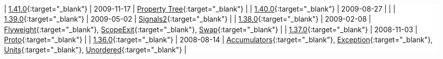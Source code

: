 | [1.41.0](https://www.boost.org/users/history/version_1_41_0.html){:target="_blank"}                                                                  | 2009-11-17 | [Property Tree](https://www.boost.org/libs/property_tree/index.html){:target="_blank"}                                                                                                                                                                                                                                                                                                                                                                                                                                                                                                                                                                                                                                                                                                                                                   |
| [1.40.0](https://www.boost.org/users/history/version_1_40_0.html){:target="_blank"}                                                                  | 2009-08-27 |                                                                                                                                                                                                                                                                                                                                                                                                                                                                                                                                                                                                                                                                                                                                                                                                                        |
| [1.39.0](https://www.boost.org/users/history/version_1_39_0.html){:target="_blank"}                                                                  | 2009-05-02 | [Signals2](https://www.boost.org/libs/signals2/index.html){:target="_blank"}                                                                                                                                                                                                                                                                                                                                                                                                                                                                                                                                                                                                                                                                                                                                                             |
| [1.38.0](https://www.boost.org/users/history/version_1_38_0.html){:target="_blank"}                                                                  | 2009-02-08 | [Flyweight](https://www.boost.org/libs/flyweight/index.html){:target="_blank"}, [ScopeExit](https://www.boost.org/libs/scope_exit/doc/html/index.html){:target="_blank"}, [Swap](https://www.boost.org/libs/utility/swap.html){:target="_blank"}                                                                                                                                                                                                                                                                                                                                                                                                                                                                                                                                                                                                                             |
| [1.37.0](https://www.boost.org/users/history/version_1_37_0.html){:target="_blank"}                                                                  | 2008-11-03 | [Proto](https://www.boost.org/libs/proto/index.html){:target="_blank"}                                                                                                                                                                                                                                                                                                                                                                                                                                                                                                                                                                                                                                                                                                                                                                   |
| [1.36.0](https://www.boost.org/users/history/version_1_36_0.html){:target="_blank"}                                                                  | 2008-08-14 | [Accumulators](https://www.boost.org/libs/accumulators/index.html){:target="_blank"}, [Exception](https://www.boost.org/libs/exception/doc/boost-exception.html){:target="_blank"}, [Units](https://www.boost.org/libs/units/index.html){:target="_blank"}, [Unordered](https://www.boost.org/libs/unordered/index.html){:target="_blank"}                                                                                                                                                                                                                                                                                                                                                                                                                                                                                                                                                     |